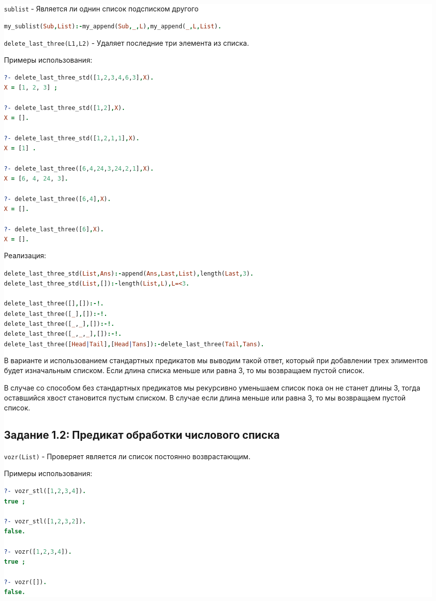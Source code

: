 `sublist` - Является ли однин список подсписком другого

```prolog
my_sublist(Sub,List):-my_append(Sub,_,L),my_append(_,L,List).
```


`delete_last_three(L1,L2)` - Удаляет последние три элемента из списка.

Примеры использования:
```prolog
?- delete_last_three_std([1,2,3,4,6,3],X).
X = [1, 2, 3] ;

?- delete_last_three_std([1,2],X).
X = [].

?- delete_last_three_std([1,2,1,1],X).
X = [1] .

?- delete_last_three([6,4,24,3,24,2,1],X).
X = [6, 4, 24, 3].

?- delete_last_three([6,4],X).
X = [].

?- delete_last_three([6],X).
X = [].
```

Реализация:
```prolog
delete_last_three_std(List,Ans):-append(Ans,Last,List),length(Last,3).
delete_last_three_std(List,[]):-length(List,L),L=<3.

delete_last_three([],[]):-!.
delete_last_three([_],[]):-!.
delete_last_three([_,_],[]):-!.
delete_last_three([_,_,_],[]):-!.
delete_last_three([Head|Tail],[Head|Tans]):-delete_last_three(Tail,Tans).
```

В варианте и использованием стандартных предикатов мы выводим такой ответ, который при добавлении трех элиментов будет изначальным списком. Если длина списка меньше или равна 3, то мы возвращаем пустой список.

В случае со способом без стандартных предикатов мы рекурсивно уменьшаем список пока он не станет длины 3, тогда оставшийся хвост становится пустым списком. В случае если длина меньше или равна 3, то мы возвращаем пустой список.

## Задание 1.2: Предикат обработки числового списка

`vozr(List)` - Проверяет является ли список постоянно возврастающим.

Примеры использования:
```prolog
?- vozr_stl([1,2,3,4]).
true ;

?- vozr_stl([1,2,3,2]).
false.

?- vozr([1,2,3,4]).
true ;

?- vozr([]).
false.

```